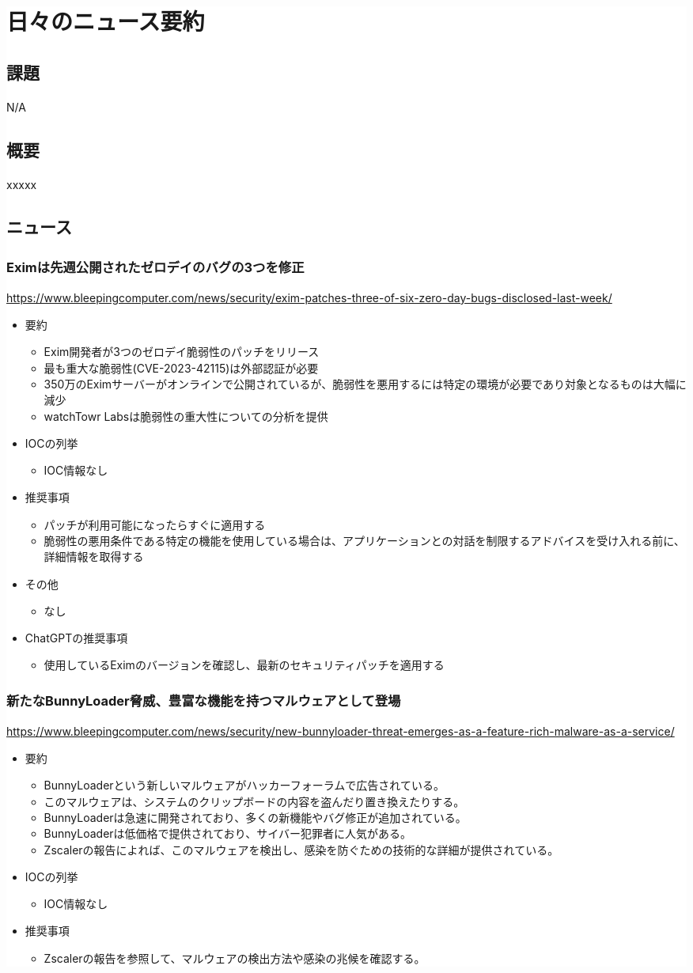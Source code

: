 # 日々のニュース要約

## 課題

N/A

## 概要

xxxxx

## ニュース

### Eximは先週公開されたゼロデイのバグの3つを修正
https://www.bleepingcomputer.com/news/security/exim-patches-three-of-six-zero-day-bugs-disclosed-last-week/

- 要約
    - Exim開発者が3つのゼロデイ脆弱性のパッチをリリース
    - 最も重大な脆弱性(CVE-2023-42115)は外部認証が必要
    - 350万のEximサーバーがオンラインで公開されているが、脆弱性を悪用するには特定の環境が必要であり対象となるものは大幅に減少
    - watchTowr Labsは脆弱性の重大性についての分析を提供

- IOCの列挙
    - IOC情報なし

- 推奨事項
    - パッチが利用可能になったらすぐに適用する
    - 脆弱性の悪用条件である特定の機能を使用している場合は、アプリケーションとの対話を制限するアドバイスを受け入れる前に、詳細情報を取得する

- その他
    - なし

- ChatGPTの推奨事項
    - 使用しているEximのバージョンを確認し、最新のセキュリティパッチを適用する

### 新たなBunnyLoader脅威、豊富な機能を持つマルウェアとして登場
https://www.bleepingcomputer.com/news/security/new-bunnyloader-threat-emerges-as-a-feature-rich-malware-as-a-service/

- 要約
    - BunnyLoaderという新しいマルウェアがハッカーフォーラムで広告されている。
    - このマルウェアは、システムのクリップボードの内容を盗んだり置き換えたりする。
    - BunnyLoaderは急速に開発されており、多くの新機能やバグ修正が追加されている。
    - BunnyLoaderは低価格で提供されており、サイバー犯罪者に人気がある。
    - Zscalerの報告によれば、このマルウェアを検出し、感染を防ぐための技術的な詳細が提供されている。

- IOCの列挙
    - IOC情報なし

- 推奨事項
    - Zscalerの報告を参照して、マルウェアの検出方法や感染の兆候を確認する。
